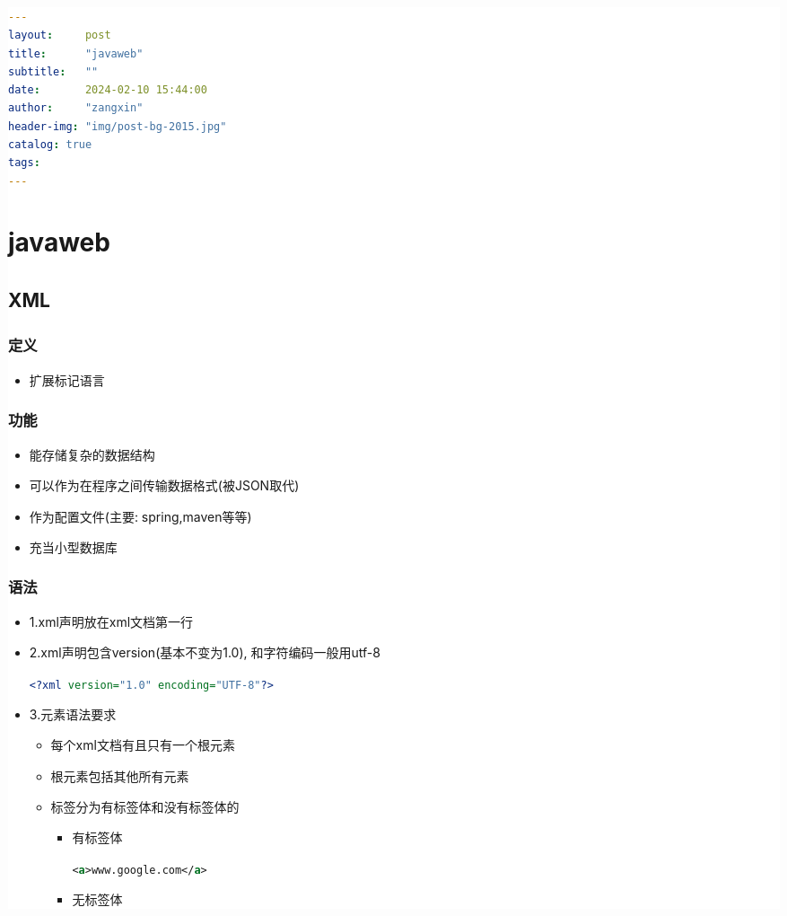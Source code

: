 ```yaml
---
layout:     post
title:      "javaweb"
subtitle:   ""
date:       2024-02-10 15:44:00
author:     "zangxin"
header-img: "img/post-bg-2015.jpg"
catalog: true
tags:
---
```


# javaweb

## XML

### 定义

- 扩展标记语言

### 功能

- 能存储复杂的数据结构

- 可以作为在程序之间传输数据格式(被JSON取代)

- 作为配置文件(主要: spring,maven等等)

- 充当小型数据库

### 语法

- 1.xml声明放在xml文档第一行

- 2.xml声明包含version(基本不变为1.0), 和字符编码一般用utf-8

  ```xml
  <?xml version="1.0" encoding="UTF-8"?>
  ```

- 3.元素语法要求

  - 每个xml文档有且只有一个根元素

  - 根元素包括其他所有元素

  - 标签分为有标签体和没有标签体的

    - 有标签体

      ```xml
      <a>www.google.com</a>
      ```

    - 无标签体
